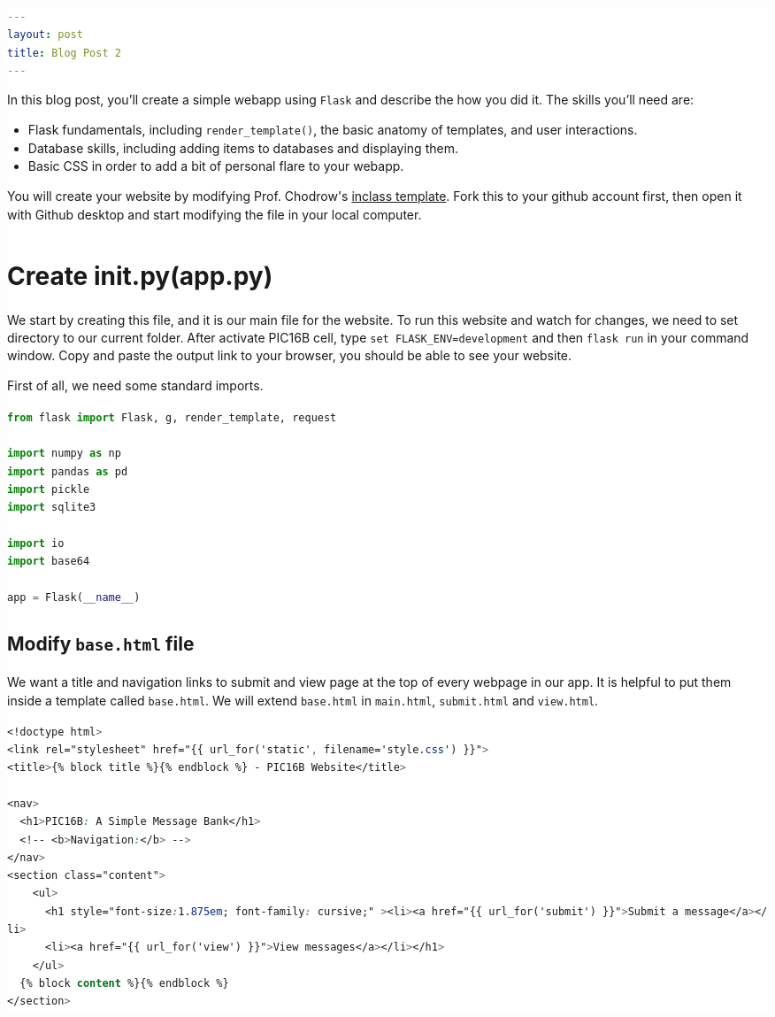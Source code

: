 ```yaml
---
layout: post
title: Blog Post 2
---
```


In this blog post, you’ll create a simple webapp using `Flask` and describe the how you did it. The skills you’ll need are:

- Flask fundamentals, including `render_template()`, the basic anatomy of templates, and user interactions.  
- Database skills, including adding items to databases and displaying them.  
- Basic CSS in order to add a bit of personal flare to your webapp.  

You will create your website by modifying Prof. Chodrow's [inclass template](https://github.com/PIC16B/flask-interactions). Fork this to your github account first, then open it with Github desktop and start modifying the file in your local computer.

# Create __init__.py(app.py)

We start by creating this file, and it is our main file for the website. To run this website and watch for changes, we need to set directory to our current folder. After activate PIC16B cell, type `set FLASK_ENV=development` and then `flask run` in your command window. Copy and paste the output link to your browser, you should be able to see your website.

First of all, we need some standard imports.


```python
from flask import Flask, g, render_template, request

import numpy as np
import pandas as pd
import pickle
import sqlite3

import io
import base64

app = Flask(__name__)
```

## Modify `base.html` file

We want a title and navigation links to submit and view page at the top of every webpage in our app. It is helpful to put them inside a template called `base.html`. We will extend `base.html` in `main.html`, `submit.html` and `view.html`.

```css
<!doctype html>
<link rel="stylesheet" href="{{ url_for('static', filename='style.css') }}">
<title>{% block title %}{% endblock %} - PIC16B Website</title>

<nav>
  <h1>PIC16B: A Simple Message Bank</h1>
  <!-- <b>Navigation:</b> -->
</nav>
<section class="content">
    <ul>
      <h1 style="font-size:1.875em; font-family: cursive;" ><li><a href="{{ url_for('submit') }}">Submit a message</a></li>
      <li><a href="{{ url_for('view') }}">View messages</a></li></h1>
    </ul>
  {% block content %}{% endblock %}
</section>
```